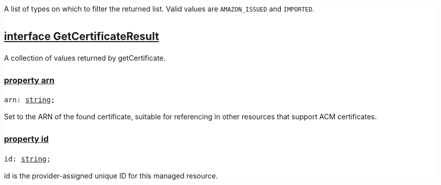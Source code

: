 A list of types on which to filter the returned list. Valid values are `AMAZON_ISSUED` and `IMPORTED`.

</div>
</div>
<h2 class="pdoc-module-header" id="GetCertificateResult">
<a class="pdoc-member-name" href="https://github.com/pulumi/pulumi-aws/blob/master/sdk/nodejs/acm/getCertificate.ts#L61">interface <b>GetCertificateResult</b></a>
</h2>
<div class="pdoc-module-contents" markdown="1">

A collection of values returned by getCertificate.

<h3 class="pdoc-member-header" id="GetCertificateResult-arn">
<a class="pdoc-child-name" href="https://github.com/pulumi/pulumi-aws/blob/master/sdk/nodejs/acm/getCertificate.ts#L65">property <b>arn</b></a>
</h3>
<div class="pdoc-member-contents" markdown="1">
<pre class="highlight"><span class='kd'></span>arn: <span class='kd'><a href='https://developer.mozilla.org/en-US/docs/Web/JavaScript/Reference/Global_Objects/String'>string</a></span>;</pre>

Set to the ARN of the found certificate, suitable for referencing in other resources that support ACM certificates.

</div>
<h3 class="pdoc-member-header" id="GetCertificateResult-id">
<a class="pdoc-child-name" href="https://github.com/pulumi/pulumi-aws/blob/master/sdk/nodejs/acm/getCertificate.ts#L69">property <b>id</b></a>
</h3>
<div class="pdoc-member-contents" markdown="1">
<pre class="highlight"><span class='kd'></span>id: <span class='kd'><a href='https://developer.mozilla.org/en-US/docs/Web/JavaScript/Reference/Global_Objects/String'>string</a></span>;</pre>

id is the provider-assigned unique ID for this managed resource.

</div>
</div>
